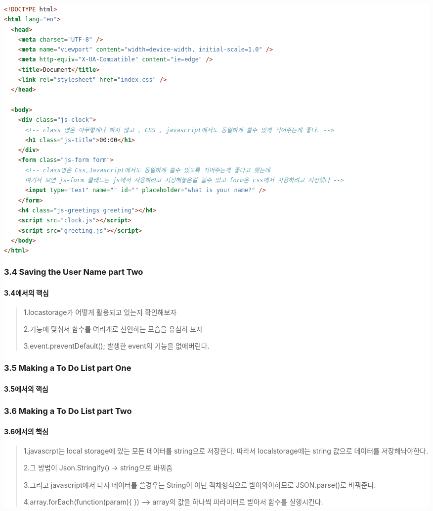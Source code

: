 ```html
<!DOCTYPE html>
<html lang="en">
  <head>
    <meta charset="UTF-8" />
    <meta name="viewport" content="width=device-width, initial-scale=1.0" />
    <meta http-equiv="X-UA-Compatible" content="ie=edge" />
    <title>Document</title>
    <link rel="stylesheet" href="index.css" />
  </head>

  <body>
    <div class="js-clock">
      <!-- class 명은 아무렇게나 하지 않고 , CSS , javascript에서도 동일하게 쓸수 있게 적어주는게 좋다. -->
      <h1 class="js-title">00:00</h1>
    </div>
    <form class="js-form form">
      <!-- class명은 Css,Javascript에서도 동일하게 쓸수 있도록 적어주는게 좋다고 햇는데
      여기서 보면 js-form 클래느는 js에서 사용하려고 지정해놓은걸 볼수 있고 form은 css에서 사용하려고 지정했다 -->
      <input type="text" name="" id="" placeholder="what is your name?" />
    </form>
    <h4 class="js-greetings greeting"></h4>
    <script src="clock.js"></script>
    <script src="greeting.js"></script>
  </body>
</html>
```

### 3.4 Saving the User Name part Two

#### 3.4에서의 핵심

> 1.locastorage가 어떻게 활용되고 있는지 확인해보자
>
> 2.기능에 맞춰서 함수를 여러개로 선언하는 모습을 유심히 보자
>
> 3.event.preventDefault(); 발생한 event의 기능을 없애버린다.

### 3.5 Making a To Do List part One

#### 3.5에서의 핵심

### 3.6 Making a To Do List part Two

#### 3.6에서의 핵심

> 1.javascrpt는 local storage에 있는 모든 데이터를 string으로 저장한다.
> 따라서 localstorage에는 string 값으로 데이터를 저장해놔야한다.
>
> 2.그 방법이 Json.Stringify() -> string으로 바꿔줌
>
> 3.그리고 javascript에서 다시 데이터를 쓸경우는 String이 아닌 객체형식으로 받아와야하므로 JSON.parse()로 바꿔준다.
>
> 4.array.forEach(function(param){
> }) --> array의 값을 하나씩 파라미터로 받아서 함수를 실행시킨다.
